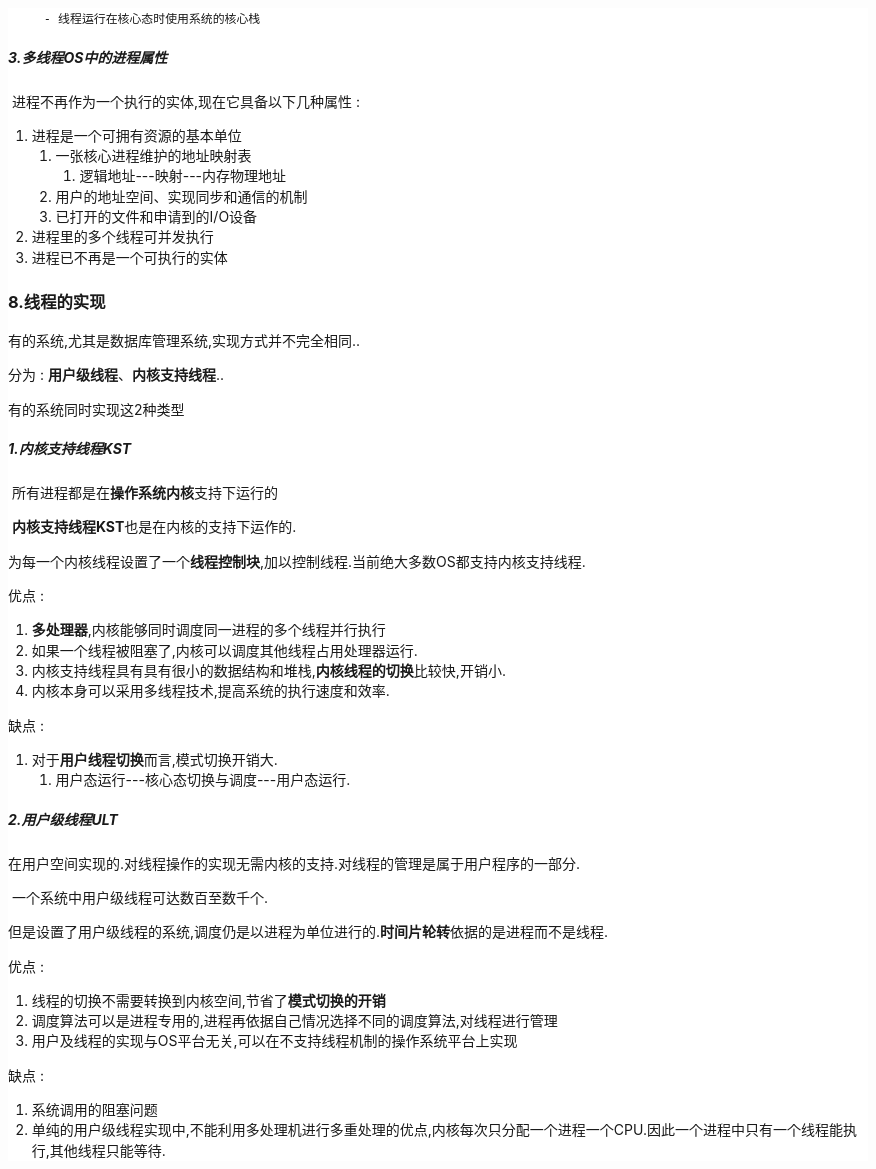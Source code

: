          - 线程运行在核心态时使用系统的核心栈

##### 3.多线程OS中的进程属性

​		进程不再作为一个执行的实体,现在它具备以下几种属性 : 

1. 进程是一个可拥有资源的基本单位
   1. 一张核心进程维护的地址映射表
      1. 逻辑地址---映射---内存物理地址
   2. 用户的地址空间、实现同步和通信的机制
   3. 已打开的文件和申请到的I/O设备
2. 进程里的多个线程可并发执行
3. 进程已不再是一个可执行的实体

### 8.线程的实现

有的系统,尤其是数据库管理系统,实现方式并不完全相同.. 

分为 : **用户级线程**、**内核支持线程**..

有的系统同时实现这2种类型

##### 1.内核支持线程KST

​		所有进程都是在**操作系统内核**支持下运行的

​		**内核支持线程KST**也是在内核的支持下运作的.

​		为每一个内核线程设置了一个**线程控制块**,加以控制线程.当前绝大多数OS都支持内核支持线程.

优点 : 

1.  **多处理器**,内核能够同时调度同一进程的多个线程并行执行
2. 如果一个线程被阻塞了,内核可以调度其他线程占用处理器运行.
3. 内核支持线程具有具有很小的数据结构和堆栈,**内核线程的切换**比较快,开销小.
4. 内核本身可以采用多线程技术,提高系统的执行速度和效率.

缺点 : 

1. 对于**用户线程切换**而言,模式切换开销大.
   1. 用户态运行---核心态切换与调度---用户态运行.

##### 2.用户级线程ULT

​		在用户空间实现的.对线程操作的实现无需内核的支持.对线程的管理是属于用户程序的一部分.

​		一个系统中用户级线程可达数百至数千个.

​		但是设置了用户级线程的系统,调度仍是以进程为单位进行的.**时间片轮转**依据的是进程而不是线程.

优点 : 

1. 线程的切换不需要转换到内核空间,节省了**模式切换的开销**
2. 调度算法可以是进程专用的,进程再依据自己情况选择不同的调度算法,对线程进行管理
3. 用户及线程的实现与OS平台无关,可以在不支持线程机制的操作系统平台上实现

缺点 : 

1. 系统调用的阻塞问题
2. 单纯的用户级线程实现中,不能利用多处理机进行多重处理的优点,内核每次只分配一个进程一个CPU.因此一个进程中只有一个线程能执行,其他线程只能等待.
